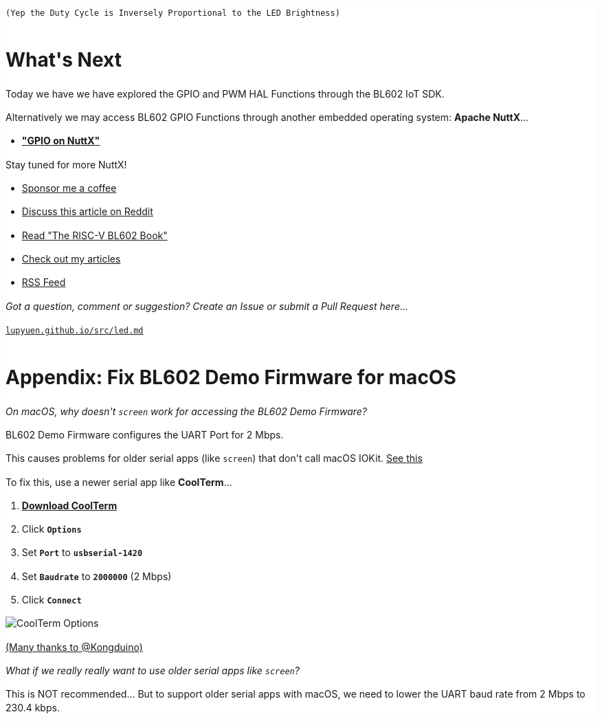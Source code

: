     (Yep the Duty Cycle is Inversely Proportional to the LED Brightness)

# What's Next

Today we have we have explored the GPIO and PWM HAL Functions through the BL602 IoT SDK.

Alternatively we may access BL602 GPIO Functions through another embedded operating system: __Apache NuttX__...

-   [__"GPIO on NuttX"__](https://lupyuen.github.io/articles/nuttx#gpio-demo)

Stay tuned for more NuttX!

-   [Sponsor me a coffee](https://github.com/sponsors/lupyuen)

-   [Discuss this article on Reddit](https://www.reddit.com/r/RISCV/comments/krkm6g/control_pinecone_bl602_rgb_led_with_gpio_and_pwm/?utm_source=share&utm_medium=web2x&context=3)

-   [Read "The RISC-V BL602 Book"](https://lupyuen.github.io/articles/book)

-   [Check out my articles](https://lupyuen.github.io)

-   [RSS Feed](https://lupyuen.github.io/rss.xml)

_Got a question, comment or suggestion? Create an Issue or submit a Pull Request here..._

[`lupyuen.github.io/src/led.md`](https://github.com/lupyuen/lupyuen.github.io/blob/master/src/led.md)

# Appendix: Fix BL602 Demo Firmware for macOS

_On macOS, why doesn't `screen` work for accessing the BL602 Demo Firmware?_

BL602 Demo Firmware configures the UART Port for 2 Mbps.

This causes problems for older serial apps (like `screen`) that don't call macOS IOKit. [See this](https://twitter.com/madushan1000/status/1345352779502669824)

To fix this, use a newer serial app like __CoolTerm__...

1.  [__Download CoolTerm__](https://freeware.the-meiers.org/)

1.  Click __`Options`__

1.  Set __`Port`__ to __`usbserial-1420`__

1.  Set __`Baudrate`__ to __`2000000`__ (2 Mbps)

1.  Click __`Connect`__

![CoolTerm Options](https://lupyuen.github.io/images/led-coolterm.png)

[(Many thanks to @Kongduino)](https://twitter.com/Kongduino/status/1358557946670551040)

_What if we really really want to use older serial apps like `screen`?_

This is NOT recommended... But to support older serial apps with macOS, we need to lower the UART baud rate from 2 Mbps to 230.4 kbps.
